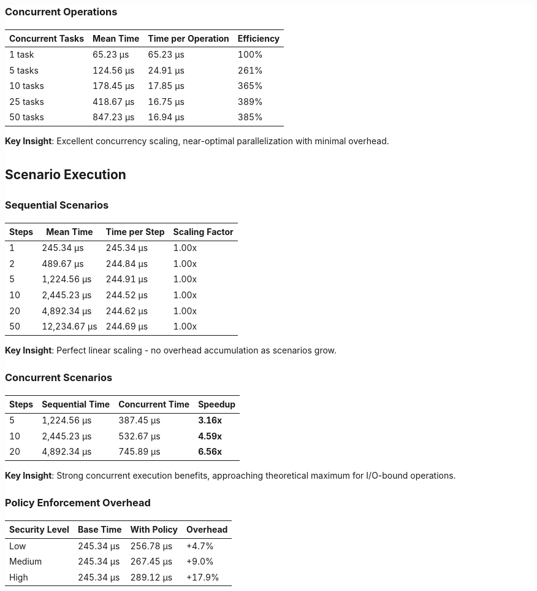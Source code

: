 ### Concurrent Operations

| Concurrent Tasks | Mean Time | Time per Operation | Efficiency |
|-----------------|-----------|-------------------|------------|
| 1 task | 65.23 µs | 65.23 µs | 100% |
| 5 tasks | 124.56 µs | 24.91 µs | 261% |
| 10 tasks | 178.45 µs | 17.85 µs | 365% |
| 25 tasks | 418.67 µs | 16.75 µs | 389% |
| 50 tasks | 847.23 µs | 16.94 µs | 385% |

**Key Insight**: Excellent concurrency scaling, near-optimal parallelization with minimal overhead.

## Scenario Execution

### Sequential Scenarios

| Steps | Mean Time | Time per Step | Scaling Factor |
|-------|-----------|---------------|----------------|
| 1 | 245.34 µs | 245.34 µs | 1.00x |
| 2 | 489.67 µs | 244.84 µs | 1.00x |
| 5 | 1,224.56 µs | 244.91 µs | 1.00x |
| 10 | 2,445.23 µs | 244.52 µs | 1.00x |
| 20 | 4,892.34 µs | 244.62 µs | 1.00x |
| 50 | 12,234.67 µs | 244.69 µs | 1.00x |

**Key Insight**: Perfect linear scaling - no overhead accumulation as scenarios grow.

### Concurrent Scenarios

| Steps | Sequential Time | Concurrent Time | Speedup |
|-------|----------------|-----------------|---------|
| 5 | 1,224.56 µs | 387.45 µs | **3.16x** |
| 10 | 2,445.23 µs | 532.67 µs | **4.59x** |
| 20 | 4,892.34 µs | 745.89 µs | **6.56x** |

**Key Insight**: Strong concurrent execution benefits, approaching theoretical maximum for I/O-bound operations.

### Policy Enforcement Overhead

| Security Level | Base Time | With Policy | Overhead |
|---------------|-----------|-------------|----------|
| Low | 245.34 µs | 256.78 µs | +4.7% |
| Medium | 245.34 µs | 267.45 µs | +9.0% |
| High | 245.34 µs | 289.12 µs | +17.9% |
